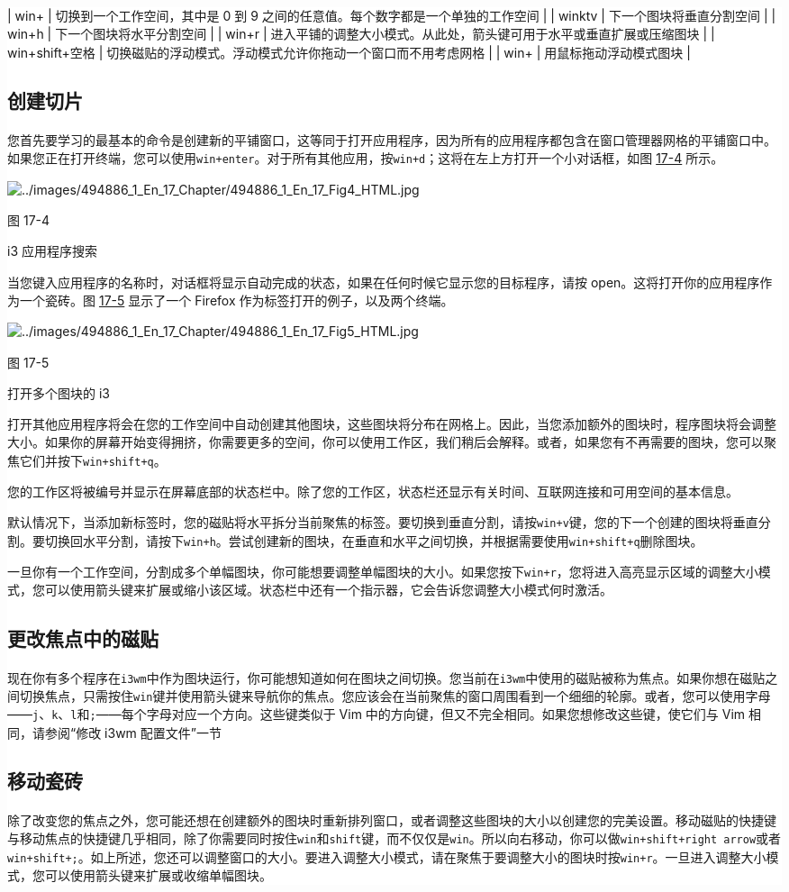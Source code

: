 | win+ | 切换到一个工作空间，其中<number>是 0 到 9 之间的任意值。每个数字都是一个单独的工作空间</number> |
| winktv | 下一个图块将垂直分割空间 |
| win+h | 下一个图块将水平分割空间 |
| win+r | 进入平铺的调整大小模式。从此处，箭头键可用于水平或垂直扩展或压缩图块 |
| win+shift+空格 | 切换磁贴的浮动模式。浮动模式允许你拖动一个窗口而不用考虑网格 |
| win+ | 用鼠标拖动浮动模式图块 |

## 创建切片

您首先要学习的最基本的命令是创建新的平铺窗口，这等同于打开应用程序，因为所有的应用程序都包含在窗口管理器网格的平铺窗口中。如果您正在打开终端，您可以使用`win+enter`。对于所有其他应用，按`win+d`；这将在左上方打开一个小对话框，如图 [17-4](#Fig4) 所示。

![../images/494886_1_En_17_Chapter/494886_1_En_17_Fig4_HTML.jpg](../images/494886_1_En_17_Chapter/494886_1_En_17_Fig4_HTML.jpg)

图 17-4

i3 应用程序搜索

当您键入应用程序的名称时，对话框将显示自动完成的状态，如果在任何时候它显示您的目标程序，请按 open。这将打开你的应用程序作为一个瓷砖。图 [17-5](#Fig5) 显示了一个 Firefox 作为标签打开的例子，以及两个终端。

![../images/494886_1_En_17_Chapter/494886_1_En_17_Fig5_HTML.jpg](../images/494886_1_En_17_Chapter/494886_1_En_17_Fig5_HTML.jpg)

图 17-5

打开多个图块的 i3

打开其他应用程序将会在您的工作空间中自动创建其他图块，这些图块将分布在网格上。因此，当您添加额外的图块时，程序图块将会调整大小。如果你的屏幕开始变得拥挤，你需要更多的空间，你可以使用工作区，我们稍后会解释。或者，如果您有不再需要的图块，您可以聚焦它们并按下`win+shift+q`。

您的工作区将被编号并显示在屏幕底部的状态栏中。除了您的工作区，状态栏还显示有关时间、互联网连接和可用空间的基本信息。

默认情况下，当添加新标签时，您的磁贴将水平拆分当前聚焦的标签。要切换到垂直分割，请按`win+v`键，您的下一个创建的图块将垂直分割。要切换回水平分割，请按下`win+h`。尝试创建新的图块，在垂直和水平之间切换，并根据需要使用`win+shift+q`删除图块。

一旦你有一个工作空间，分割成多个单幅图块，你可能想要调整单幅图块的大小。如果您按下`win+r`，您将进入高亮显示区域的调整大小模式，您可以使用箭头键来扩展或缩小该区域。状态栏中还有一个指示器，它会告诉您调整大小模式何时激活。

## 更改焦点中的磁贴

现在你有多个程序在`i3wm`中作为图块运行，你可能想知道如何在图块之间切换。您当前在`i3wm`中使用的磁贴被称为焦点。如果你想在磁贴之间切换焦点，只需按住`win`键并使用箭头键来导航你的焦点。您应该会在当前聚焦的窗口周围看到一个细细的轮廓。或者，您可以使用字母——`j`、`k`、`l`和`;`——每个字母对应一个方向。这些键类似于 Vim 中的方向键，但又不完全相同。如果您想修改这些键，使它们与 Vim 相同，请参阅“修改 i3wm 配置文件”一节

## 移动瓷砖

除了改变您的焦点之外，您可能还想在创建额外的图块时重新排列窗口，或者调整这些图块的大小以创建您的完美设置。移动磁贴的快捷键与移动焦点的快捷键几乎相同，除了你需要同时按住`win`和`shift`键，而不仅仅是`win`。所以向右移动，你可以做`win+shift+right arrow`或者`win+shift+;`。如上所述，您还可以调整窗口的大小。要进入调整大小模式，请在聚焦于要调整大小的图块时按`win+r`。一旦进入调整大小模式，您可以使用箭头键来扩展或收缩单幅图块。
